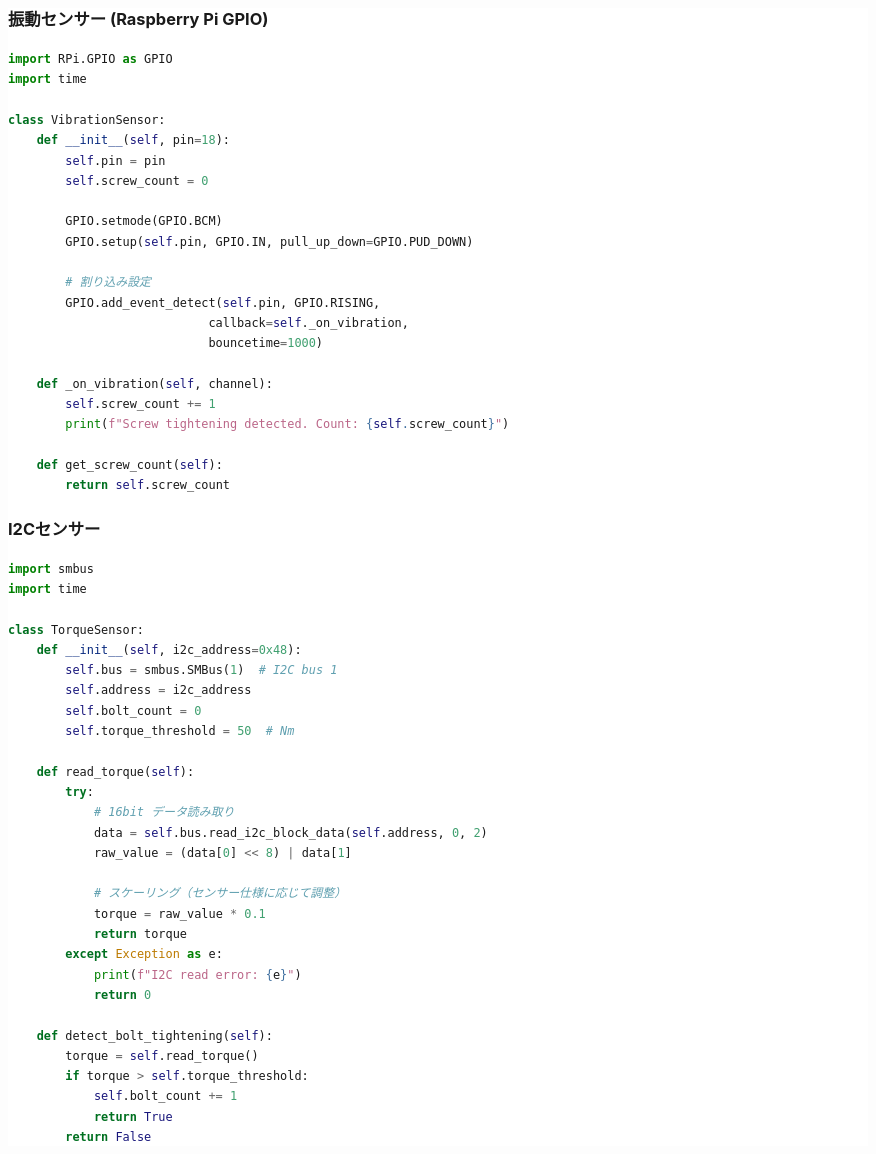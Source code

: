 ### 振動センサー (Raspberry Pi GPIO)

```python
import RPi.GPIO as GPIO
import time

class VibrationSensor:
    def __init__(self, pin=18):
        self.pin = pin
        self.screw_count = 0
        
        GPIO.setmode(GPIO.BCM)
        GPIO.setup(self.pin, GPIO.IN, pull_up_down=GPIO.PUD_DOWN)
        
        # 割り込み設定
        GPIO.add_event_detect(self.pin, GPIO.RISING, 
                            callback=self._on_vibration, 
                            bouncetime=1000)
    
    def _on_vibration(self, channel):
        self.screw_count += 1
        print(f"Screw tightening detected. Count: {self.screw_count}")
    
    def get_screw_count(self):
        return self.screw_count
```

### I2Cセンサー

```python
import smbus
import time

class TorqueSensor:
    def __init__(self, i2c_address=0x48):
        self.bus = smbus.SMBus(1)  # I2C bus 1
        self.address = i2c_address
        self.bolt_count = 0
        self.torque_threshold = 50  # Nm
    
    def read_torque(self):
        try:
            # 16bit データ読み取り
            data = self.bus.read_i2c_block_data(self.address, 0, 2)
            raw_value = (data[0] << 8) | data[1]
            
            # スケーリング（センサー仕様に応じて調整）
            torque = raw_value * 0.1
            return torque
        except Exception as e:
            print(f"I2C read error: {e}")
            return 0
    
    def detect_bolt_tightening(self):
        torque = self.read_torque()
        if torque > self.torque_threshold:
            self.bolt_count += 1
            return True
        return False
```
